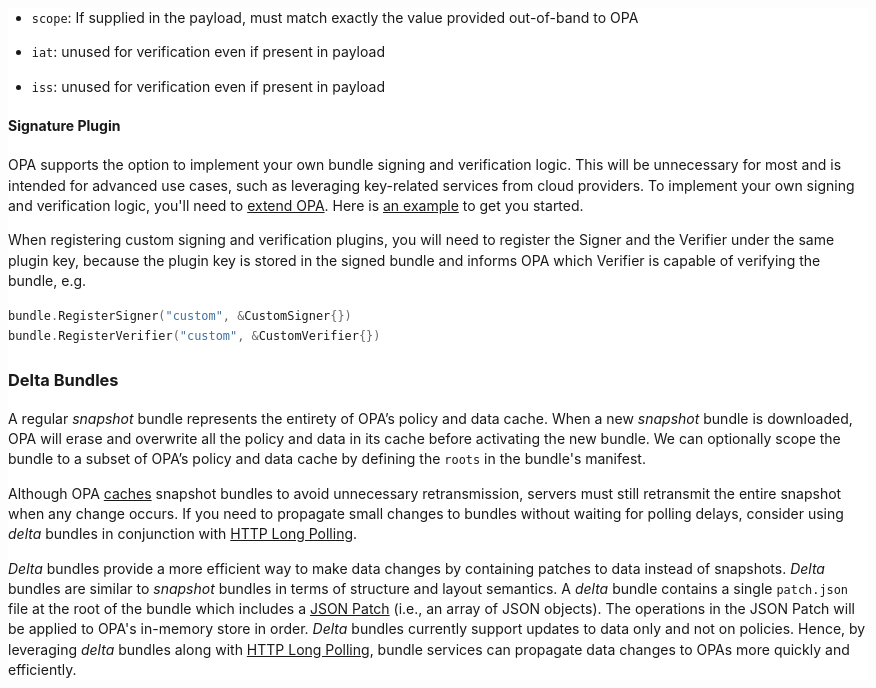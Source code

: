 * `scope`: If supplied in the payload, must match exactly the value provided out-of-band to OPA

* `iat`: unused for verification even if present in payload

* `iss`: unused for verification even if present in payload

#### Signature Plugin

OPA supports the option to implement your own bundle signing and verification logic. This will be unnecessary
for most and is intended for advanced use cases, such as leveraging key-related services from cloud providers.
To implement your own signing and verification logic, you'll need to [extend OPA](../extensions). Here is
[an example](https://github.com/open-policy-agent/contrib/tree/main/custom_bundle_signing) to get you started.

When registering custom signing and verification plugins, you will need to register the Signer and the Verifier
under the same plugin key, because the plugin key is stored in the signed bundle and informs OPA which Verifier
is capable of verifying the bundle, e.g.

```go
bundle.RegisterSigner("custom", &CustomSigner{})
bundle.RegisterVerifier("custom", &CustomVerifier{})
```

### Delta Bundles

A regular _snapshot_ bundle represents the entirety of OPA’s policy and data cache. When a new _snapshot_ bundle is
downloaded, OPA will erase and overwrite all the policy and data in its cache before activating the new bundle. We can
optionally scope the bundle to a subset of OPA’s policy and data cache by defining the `roots` in the bundle's manifest.

Although OPA [caches](#caching) snapshot bundles to avoid unnecessary retransmission,
servers must still retransmit the entire snapshot when any change occurs. If you need
to propagate small changes to bundles without waiting for polling delays, consider
using _delta_ bundles in conjunction with [HTTP Long Polling](#http-long-polling).

_Delta_ bundles provide a more efficient way to make data changes by containing patches to data instead of snapshots.
_Delta_ bundles are similar to _snapshot_ bundles in terms of structure and layout semantics. A _delta_ bundle contains a
single `patch.json` file at the root of the bundle which includes a [JSON Patch](https://datatracker.ietf.org/doc/html/rfc6902)
(i.e., an array of JSON objects). The operations in the JSON Patch will be applied to OPA's in-memory store in order.
_Delta_ bundles currently support updates to data only and not on policies. Hence, by leveraging _delta_ bundles along with
[HTTP Long Polling](#http-long-polling), bundle services can propagate data changes to OPAs more quickly and efficiently.
